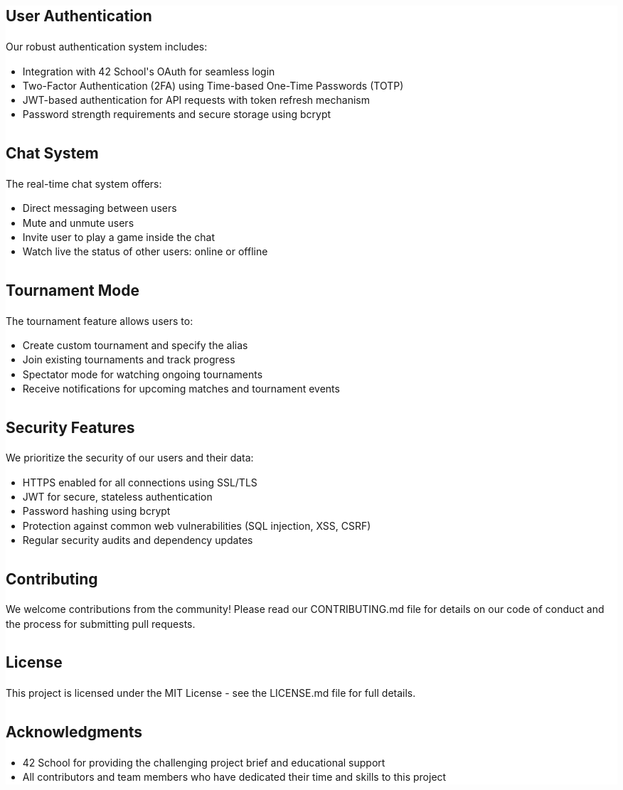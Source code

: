 ## User Authentication

Our robust authentication system includes:

- Integration with 42 School's OAuth for seamless login
- Two-Factor Authentication (2FA) using Time-based One-Time Passwords (TOTP)
- JWT-based authentication for API requests with token refresh mechanism
- Password strength requirements and secure storage using bcrypt

## Chat System

The real-time chat system offers:

- Direct messaging between users
- Mute and unmute users
- Invite user to play a game inside the chat
- Watch live the status of other users: online or offline

## Tournament Mode

The tournament feature allows users to:

- Create custom tournament and specify the alias
- Join existing tournaments and track progress
- Spectator mode for watching ongoing tournaments
- Receive notifications for upcoming matches and tournament events

## Security Features

We prioritize the security of our users and their data:

- HTTPS enabled for all connections using SSL/TLS
- JWT for secure, stateless authentication
- Password hashing using bcrypt
- Protection against common web vulnerabilities (SQL injection, XSS, CSRF)
- Regular security audits and dependency updates

## Contributing

We welcome contributions from the community! Please read our CONTRIBUTING.md file for details on our code of conduct and the process for submitting pull requests.

## License

This project is licensed under the MIT License - see the LICENSE.md file for full details.

## Acknowledgments

- 42 School for providing the challenging project brief and educational support
- All contributors and team members who have dedicated their time and skills to this project
